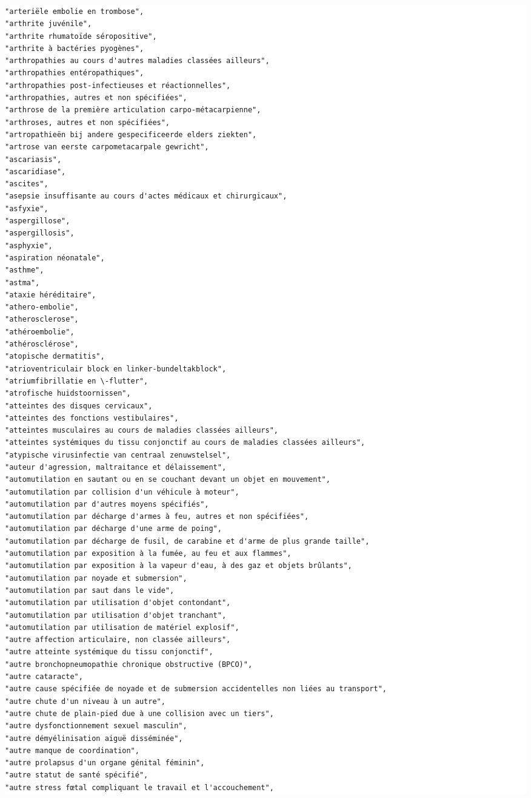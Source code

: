     "arteriële embolie en trombose",  
    "arthrite juvénile",  
    "arthrite rhumatoïde séropositive",  
    "arthrite à bactéries pyogènes",  
    "arthropathies au cours d'autres maladies classées ailleurs",  
    "arthropathies entéropathiques",  
    "arthropathies post-infectieuses et réactionnelles",  
    "arthropathies, autres et non spécifiées",  
    "arthrose de la première articulation carpo-métacarpienne",  
    "arthroses, autres et non spécifiées",  
    "artropathieën bij andere gespecificeerde elders ziekten",  
    "artrose van eerste carpometacarpale gewricht",  
    "ascariasis",  
    "ascaridiase",  
    "ascites",  
    "asepsie insuffisante au cours d'actes médicaux et chirurgicaux",  
    "asfyxie",  
    "aspergillose",  
    "aspergillosis",  
    "asphyxie",  
    "aspiration néonatale",  
    "asthme",  
    "astma",  
    "ataxie héréditaire",  
    "athero-embolie",  
    "atherosclerose",  
    "athéroembolie",  
    "athérosclérose",  
    "atopische dermatitis",  
    "atrioventriculair block en linker-bundeltakblock",  
    "atriumfibrillatie en \-flutter",  
    "atrofische huidstoornissen",  
    "atteintes des disques cervicaux",  
    "atteintes des fonctions vestibulaires",  
    "atteintes musculaires au cours de maladies classées ailleurs",  
    "atteintes systémiques du tissu conjonctif au cours de maladies classées ailleurs",  
    "atypische virusinfectie van centraal zenuwstelsel",  
    "auteur d'agression, maltraitance et délaissement",  
    "automutilation en sautant ou en se couchant devant un objet en mouvement",  
    "automutilation par collision d'un véhicule à moteur",  
    "automutilation par d'autres moyens spécifiés",  
    "automutilation par décharge d'armes à feu, autres et non spécifiées",  
    "automutilation par décharge d'une arme de poing",  
    "automutilation par décharge de fusil, de carabine et d'arme de plus grande taille",  
    "automutilation par exposition à la fumée, au feu et aux flammes",  
    "automutilation par exposition à la vapeur d'eau, à des gaz et objets brûlants",  
    "automutilation par noyade et submersion",  
    "automutilation par saut dans le vide",  
    "automutilation par utilisation d'objet contondant",  
    "automutilation par utilisation d'objet tranchant",  
    "automutilation par utilisation de matériel explosif",  
    "autre affection articulaire, non classée ailleurs",  
    "autre atteinte systémique du tissu conjonctif",  
    "autre bronchopneumopathie chronique obstructive (BPCO)",  
    "autre cataracte",  
    "autre cause spécifiée de noyade et de submersion accidentelles non liées au transport",  
    "autre chute d'un niveau à un autre",  
    "autre chute de plain-pied due à une collision avec un tiers",  
    "autre dysfonctionnement sexuel masculin",  
    "autre démyélinisation aiguë disséminée",  
    "autre manque de coordination",  
    "autre prolapsus d'un organe génital féminin",  
    "autre statut de santé spécifié",  
    "autre stress fœtal compliquant le travail et l'accouchement",  